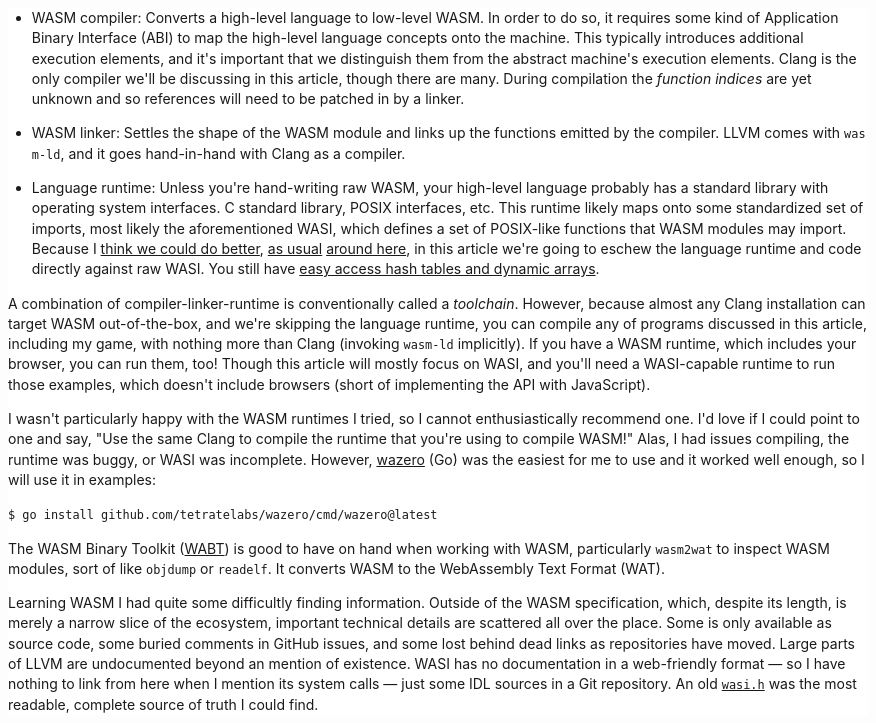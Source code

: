 * WASM compiler: Converts a high-level language to low-level WASM. In
  order to do so, it requires some kind of Application Binary Interface
  (ABI) to map the high-level language concepts onto the machine. This
  typically introduces additional execution elements, and it's important
  that we distinguish them from the abstract machine's execution elements.
  Clang is the only compiler we'll be discussing in this article, though
  there are many. During compilation the *function indices* are yet
  unknown and so references will need to be patched in by a linker.

* WASM linker: Settles the shape of the WASM module and links up the
  functions emitted by the compiler. LLVM comes with `wasm-ld`, and it
  goes hand-in-hand with Clang as a compiler.

* Language runtime: Unless you're hand-writing raw WASM, your high-level
  language probably has a standard library with operating system
  interfaces. C standard library, POSIX interfaces, etc. This runtime
  likely maps onto some standardized set of imports, most likely the
  aforementioned WASI, which defines a set of POSIX-like functions that
  WASM modules may import. Because I [think we could do better][review],
  [as usual][crt] [around here][thr], in this article we're going to
  eschew the language runtime and code directly against raw WASI. You
  still have [easy access hash tables and dynamic arrays][ex].

A combination of compiler-linker-runtime is conventionally called a
*toolchain*. However, because almost any Clang installation can target
WASM out-of-the-box, and we're skipping the language runtime, you can
compile any of programs discussed in this article, including my game, with
nothing more than Clang (invoking `wasm-ld` implicitly). If you have a
WASM runtime, which includes your browser, you can run them, too! Though
this article will mostly focus on WASI, and you'll need a WASI-capable
runtime to run those examples, which doesn't include browsers (short of
implementing the API with JavaScript).

I wasn't particularly happy with the WASM runtimes I tried, so I cannot
enthusiastically recommend one. I'd love if I could point to one and say,
"Use the same Clang to compile the runtime that you're using to compile
WASM!" Alas, I had issues compiling, the runtime was buggy, or WASI was
incomplete. However, [wazero][] (Go) was the easiest for me to use and it
worked well enough, so I will use it in examples:

    $ go install github.com/tetratelabs/wazero/cmd/wazero@latest

The WASM Binary Toolkit ([WABT][]) is good to have on hand when working
with WASM, particularly `wasm2wat` to inspect WASM modules, sort of like
`objdump` or `readelf`. It converts WASM to the WebAssembly Text Format
(WAT).

Learning WASM I had quite some difficultly finding information. Outside of
the WASM specification, which, despite its length, is merely a narrow
slice of the ecosystem, important technical details are scattered all over
the place. Some is only available as source code, some buried comments in
GitHub issues, and some lost behind dead links as repositories have moved.
Large parts of LLVM are undocumented beyond an mention of existence. WASI
has no documentation in a web-friendly format — so I have nothing to link
from here when I mention its system calls — just some IDL sources in a Git
repository. An old [`wasi.h`][wasi.h] was the most readable, complete
source of truth I could find.


[WABT]: https://github.com/WebAssembly/wabt
[WASI]: https://wasi.dev/
[abi]: https://github.com/WebAssembly/tool-conventions/blob/main/BasicCABI.md
[arena]: /blog/2023/09/27/
[band]: /blog/2016/09/23/
[blast]: /blog/2018/04/13/
[bs]: /blog/2020/10/19/
[bsd]: /blog/2025/03/06/
[buf]: /blog/2023/02/13/
[bulk]: https://github.com/WebAssembly/bulk-memory-operations
[cfw]: https://learn.microsoft.com/en-us/windows/win32/api/fileapi/nf-fileapi-createfilew
[crt]: /blog/2023/02/15/
[demo]: https://skeeto.github.io/u-config/
[ex]: /blog/2025/01/19/
[fuzz]: /blog/2025/02/05/
[game]: /water-sort/
[grow]: https://webassembly.github.io/spec/core/bikeshed/#syntax-instr-memory
[imgui]: https://www.youtube.com/watch?v=DYWTw19_8r4
[llm]: /blog/2024/11/10/
[llvm]: https://releases.llvm.org/20.1.0/docs/ReleaseNotes.html#changes-to-the-webassembly-backend
[main]: https://github.com/skeeto/u-config/blob/0c86829e/main_wasm.c
[multi-memory]: https://github.com/WebAssembly/multi-memory/blob/main/proposals/multi-memory/Overview.md
[multi-value]: https://github.com/WebAssembly/multi-value/blob/master/proposals/multi-value/Overview.md
[openat]: https://pubs.opengroup.org/onlinepubs/9799919799/functions/openat.html
[pkg-config.wasm]: https://skeeto.github.io/u-config/pkg-config.wasm
[review]: /blog/2023/02/11/
[rules]: https://www.coolmathgames.com/blog/how-to-play-lipuzz-water-sort
[sbrk]: https://pubs.opengroup.org/onlinepubs/7908799/xsh/sbrk.html
[sdl]: /blog/2023/01/08/
[source]: https://github.com/skeeto/scratch/tree/master/water-sort
[spec]: https://webassembly.github.io/spec/
[ssize]: https://www.youtube.com/watch?v=wvtFGa6XJDU
[thr]: /blog/2023/03/23/
[u]: /blog/2023/01/18/
[w64devkit]: https://github.com/skeeto/w64devkit
[wasi.h]: https://github.com/WebAssembly/wasi-libc/blob/e9524a09/libc-bottom-half/headers/public/wasi/api.h
[wazero]: https://wazero.io/
[win32]: /blog/2023/05/31/
[writev]: https://pubs.opengroup.org/onlinepubs/9799919799/functions/writev.html